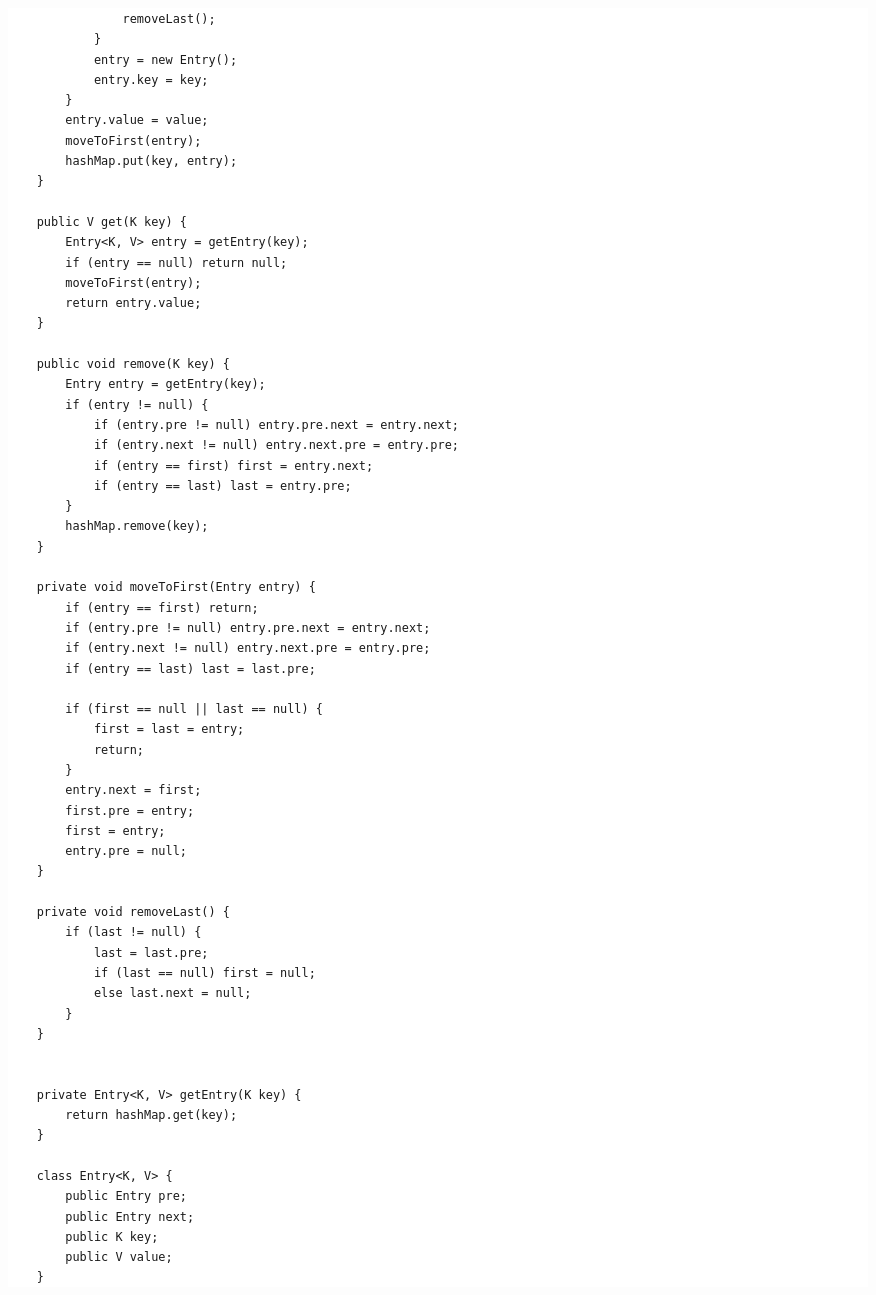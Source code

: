 ```
                removeLast();
            }
            entry = new Entry();
            entry.key = key;
        }
        entry.value = value;
        moveToFirst(entry);
        hashMap.put(key, entry);
    }

    public V get(K key) {
        Entry<K, V> entry = getEntry(key);
        if (entry == null) return null;
        moveToFirst(entry);
        return entry.value;
    }

    public void remove(K key) {
        Entry entry = getEntry(key);
        if (entry != null) {
            if (entry.pre != null) entry.pre.next = entry.next;
            if (entry.next != null) entry.next.pre = entry.pre;
            if (entry == first) first = entry.next;
            if (entry == last) last = entry.pre;
        }
        hashMap.remove(key);
    }

    private void moveToFirst(Entry entry) {
        if (entry == first) return;
        if (entry.pre != null) entry.pre.next = entry.next;
        if (entry.next != null) entry.next.pre = entry.pre;
        if (entry == last) last = last.pre;

        if (first == null || last == null) {
            first = last = entry;
            return;
        }
        entry.next = first;
        first.pre = entry;
        first = entry;
        entry.pre = null;
    }

    private void removeLast() {
        if (last != null) {
            last = last.pre;
            if (last == null) first = null;
            else last.next = null;
        }
    }


    private Entry<K, V> getEntry(K key) {
        return hashMap.get(key);
    }

    class Entry<K, V> {
        public Entry pre;
        public Entry next;
        public K key;
        public V value;
    }
```